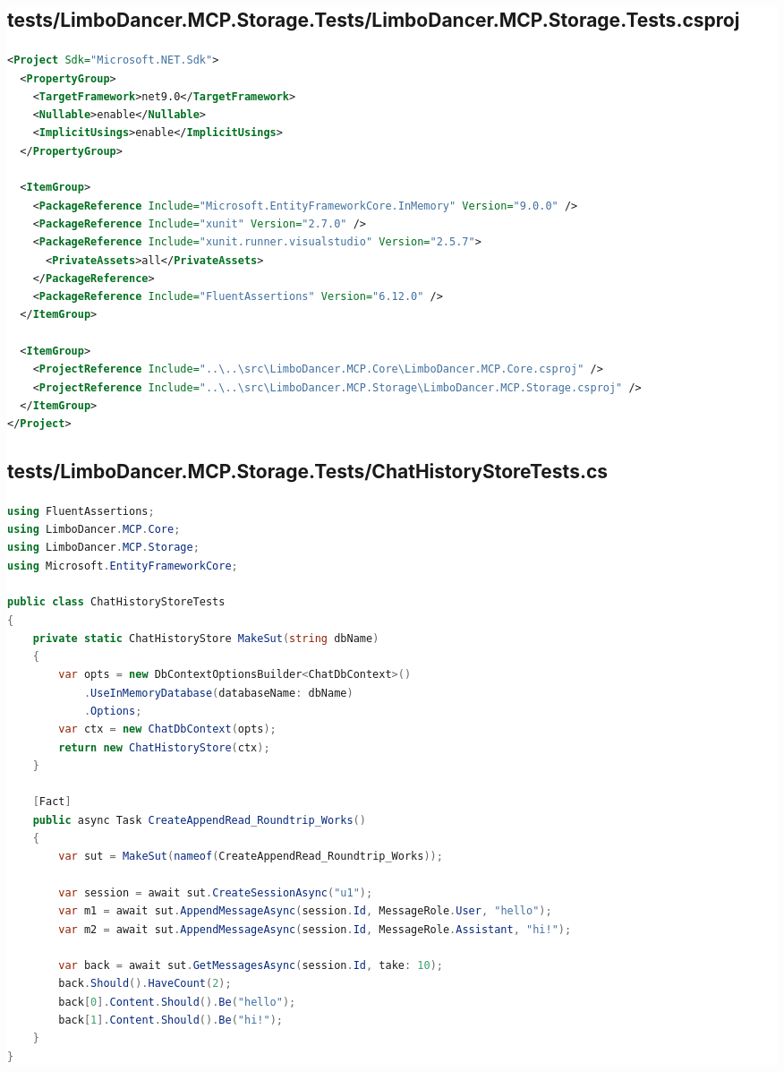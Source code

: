 
## tests/LimboDancer.MCP.Storage.Tests/LimboDancer.MCP.Storage.Tests.csproj

```xml
<Project Sdk="Microsoft.NET.Sdk">
  <PropertyGroup>
    <TargetFramework>net9.0</TargetFramework>
    <Nullable>enable</Nullable>
    <ImplicitUsings>enable</ImplicitUsings>
  </PropertyGroup>

  <ItemGroup>
    <PackageReference Include="Microsoft.EntityFrameworkCore.InMemory" Version="9.0.0" />
    <PackageReference Include="xunit" Version="2.7.0" />
    <PackageReference Include="xunit.runner.visualstudio" Version="2.5.7">
      <PrivateAssets>all</PrivateAssets>
    </PackageReference>
    <PackageReference Include="FluentAssertions" Version="6.12.0" />
  </ItemGroup>

  <ItemGroup>
    <ProjectReference Include="..\..\src\LimboDancer.MCP.Core\LimboDancer.MCP.Core.csproj" />
    <ProjectReference Include="..\..\src\LimboDancer.MCP.Storage\LimboDancer.MCP.Storage.csproj" />
  </ItemGroup>
</Project>
```

## tests/LimboDancer.MCP.Storage.Tests/ChatHistoryStoreTests.cs

```csharp
using FluentAssertions;
using LimboDancer.MCP.Core;
using LimboDancer.MCP.Storage;
using Microsoft.EntityFrameworkCore;

public class ChatHistoryStoreTests
{
    private static ChatHistoryStore MakeSut(string dbName)
    {
        var opts = new DbContextOptionsBuilder<ChatDbContext>()
            .UseInMemoryDatabase(databaseName: dbName)
            .Options;
        var ctx = new ChatDbContext(opts);
        return new ChatHistoryStore(ctx);
    }

    [Fact]
    public async Task CreateAppendRead_Roundtrip_Works()
    {
        var sut = MakeSut(nameof(CreateAppendRead_Roundtrip_Works));

        var session = await sut.CreateSessionAsync("u1");
        var m1 = await sut.AppendMessageAsync(session.Id, MessageRole.User, "hello");
        var m2 = await sut.AppendMessageAsync(session.Id, MessageRole.Assistant, "hi!");

        var back = await sut.GetMessagesAsync(session.Id, take: 10);
        back.Should().HaveCount(2);
        back[0].Content.Should().Be("hello");
        back[1].Content.Should().Be("hi!");
    }
}
```
